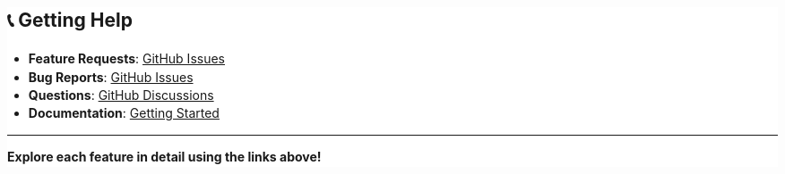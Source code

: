 ## 📞 Getting Help

- **Feature Requests**: [GitHub Issues](https://github.com/Saiyan9001/aura-video-studio/issues)
- **Bug Reports**: [GitHub Issues](https://github.com/Saiyan9001/aura-video-studio/issues)
- **Questions**: [GitHub Discussions](https://github.com/Saiyan9001/aura-video-studio/discussions)
- **Documentation**: [Getting Started](../getting-started/README.md)

---

**Explore each feature in detail using the links above!**
